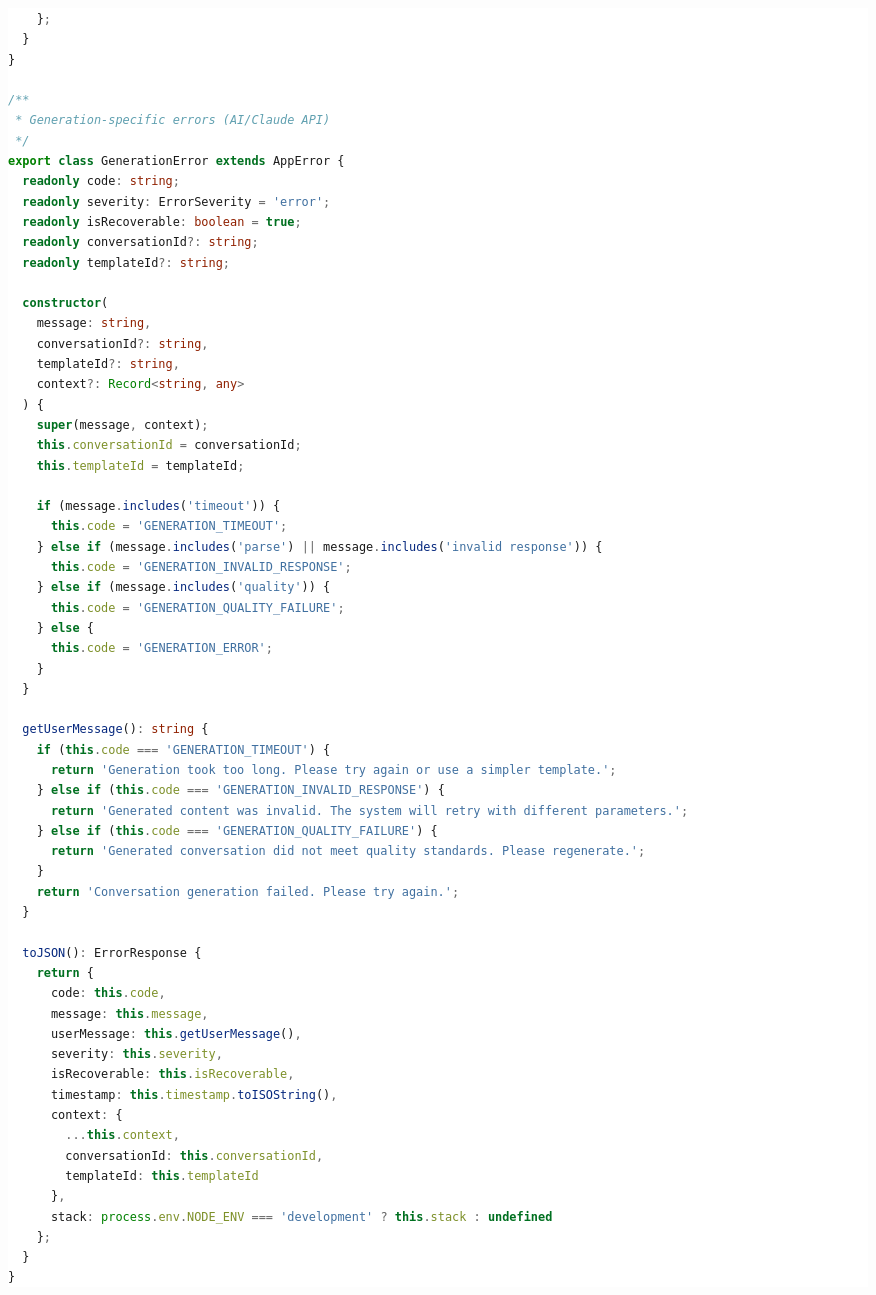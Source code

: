 ```typescript
    };
  }
}

/**
 * Generation-specific errors (AI/Claude API)
 */
export class GenerationError extends AppError {
  readonly code: string;
  readonly severity: ErrorSeverity = 'error';
  readonly isRecoverable: boolean = true;
  readonly conversationId?: string;
  readonly templateId?: string;

  constructor(
    message: string,
    conversationId?: string,
    templateId?: string,
    context?: Record<string, any>
  ) {
    super(message, context);
    this.conversationId = conversationId;
    this.templateId = templateId;
    
    if (message.includes('timeout')) {
      this.code = 'GENERATION_TIMEOUT';
    } else if (message.includes('parse') || message.includes('invalid response')) {
      this.code = 'GENERATION_INVALID_RESPONSE';
    } else if (message.includes('quality')) {
      this.code = 'GENERATION_QUALITY_FAILURE';
    } else {
      this.code = 'GENERATION_ERROR';
    }
  }

  getUserMessage(): string {
    if (this.code === 'GENERATION_TIMEOUT') {
      return 'Generation took too long. Please try again or use a simpler template.';
    } else if (this.code === 'GENERATION_INVALID_RESPONSE') {
      return 'Generated content was invalid. The system will retry with different parameters.';
    } else if (this.code === 'GENERATION_QUALITY_FAILURE') {
      return 'Generated conversation did not meet quality standards. Please regenerate.';
    }
    return 'Conversation generation failed. Please try again.';
  }

  toJSON(): ErrorResponse {
    return {
      code: this.code,
      message: this.message,
      userMessage: this.getUserMessage(),
      severity: this.severity,
      isRecoverable: this.isRecoverable,
      timestamp: this.timestamp.toISOString(),
      context: {
        ...this.context,
        conversationId: this.conversationId,
        templateId: this.templateId
      },
      stack: process.env.NODE_ENV === 'development' ? this.stack : undefined
    };
  }
}
```